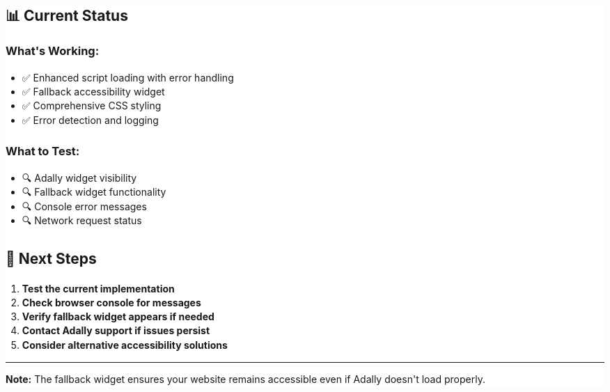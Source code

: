 ## 📊 **Current Status**

### **What's Working:**
- ✅ Enhanced script loading with error handling
- ✅ Fallback accessibility widget
- ✅ Comprehensive CSS styling
- ✅ Error detection and logging

### **What to Test:**
- 🔍 Adally widget visibility
- 🔍 Fallback widget functionality
- 🔍 Console error messages
- 🔍 Network request status

## 🎯 **Next Steps**

1. **Test the current implementation**
2. **Check browser console for messages**
3. **Verify fallback widget appears if needed**
4. **Contact Adally support if issues persist**
5. **Consider alternative accessibility solutions**

---

**Note:** The fallback widget ensures your website remains accessible even if Adally doesn't load properly.
